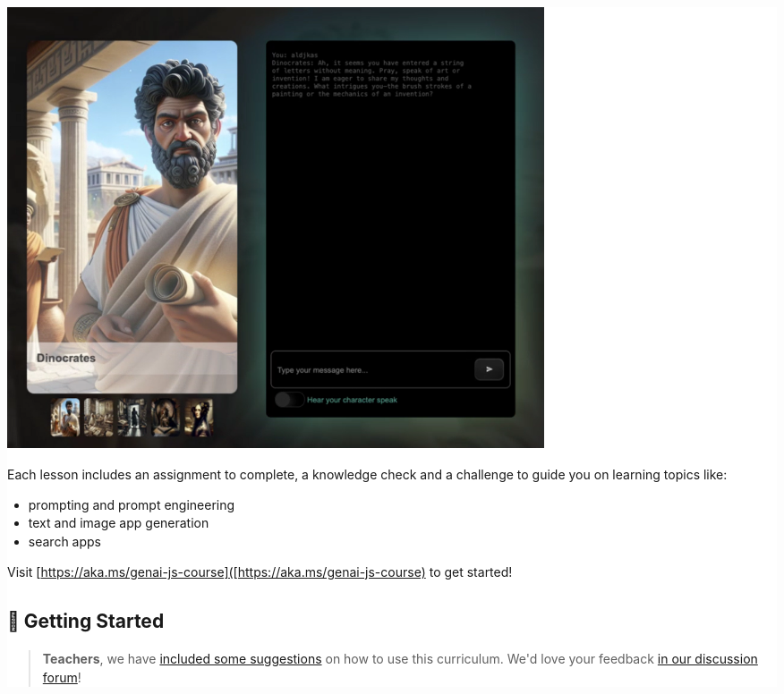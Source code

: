 <div>
  <img src="./images/character.png" width="600px" />
</div>

Each lesson includes an assignment to complete, a knowledge check and a challenge to guide you on learning topics like:
- prompting and prompt engineering
- text and image app generation
- search apps

Visit [https://aka.ms/genai-js-course]([https://aka.ms/genai-js-course) to get started!



## 🌱 Getting Started

> **Teachers**, we have [included some suggestions](for-teachers.md) on how to use this curriculum. We'd love your feedback [in our discussion forum](https://github.com/microsoft/Web-Dev-For-Beginners/discussions/categories/teacher-corner)!
